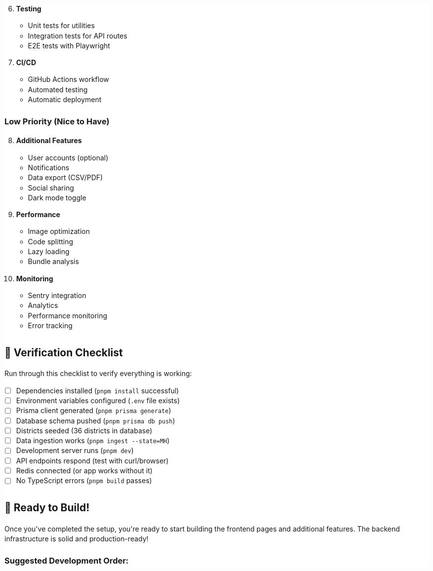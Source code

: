 6. **Testing**
   - Unit tests for utilities
   - Integration tests for API routes
   - E2E tests with Playwright

7. **CI/CD**
   - GitHub Actions workflow
   - Automated testing
   - Automatic deployment

### Low Priority (Nice to Have)

8. **Additional Features**
   - User accounts (optional)
   - Notifications
   - Data export (CSV/PDF)
   - Social sharing
   - Dark mode toggle

9. **Performance**
   - Image optimization
   - Code splitting
   - Lazy loading
   - Bundle analysis

10. **Monitoring**
    - Sentry integration
    - Analytics
    - Performance monitoring
    - Error tracking

## 📝 Verification Checklist

Run through this checklist to verify everything is working:

- [ ] Dependencies installed (`pnpm install` successful)
- [ ] Environment variables configured (`.env` file exists)
- [ ] Prisma client generated (`pnpm prisma generate`)
- [ ] Database schema pushed (`pnpm prisma db push`)
- [ ] Districts seeded (36 districts in database)
- [ ] Data ingestion works (`pnpm ingest --state=MH`)
- [ ] Development server runs (`pnpm dev`)
- [ ] API endpoints respond (test with curl/browser)
- [ ] Redis connected (or app works without it)
- [ ] No TypeScript errors (`pnpm build` passes)

## 🚀 Ready to Build!

Once you've completed the setup, you're ready to start building the frontend pages and additional features. The backend infrastructure is solid and production-ready!

### Suggested Development Order:

